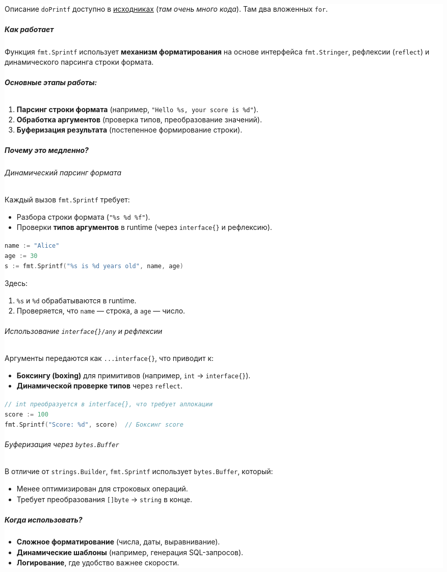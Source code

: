 Описание `doPrintf` доступно в [исходниках](https://github.com/golang/go/blob/master/src/fmt/print.go#L1019) (_там очень много кода_). Там два вложенных `for`.

##### Как работает

Функция `fmt.Sprintf` использует **механизм форматирования** на основе интерфейса `fmt.Stringer`, рефлексии (`reflect`) и динамического парсинга строки формата.

###### **Основные этапы работы:**

1. **Парсинг строки формата** (например, `"Hello %s, your score is %d"`).
2. **Обработка аргументов** (проверка типов, преобразование значений).
3. **Буферизация результата** (постепенное формирование строки).

##### Почему это медленно?

###### Динамический парсинг формата

Каждый вызов `fmt.Sprintf` требует:

- Разбора строки формата (`"%s %d %f"`).
- Проверки **типов аргументов** в runtime (через `interface{}` и рефлексию).

```go
name := "Alice"
age := 30
s := fmt.Sprintf("%s is %d years old", name, age)
```

Здесь:

1. `%s` и `%d` обрабатываются в runtime.    
2. Проверяется, что `name` — строка, а `age` — число.

###### Использование `interface{}/any` и рефлексии

Аргументы передаются как `...interface{}`, что приводит к:

- **Боксингу (boxing)** для примитивов (например, `int` → `interface{}`).    
- **Динамической проверке типов** через `reflect`.

```go
// int преобразуется в interface{}, что требует аллокации
score := 100
fmt.Sprintf("Score: %d", score)  // Боксинг score
```

###### Буферизация через `bytes.Buffer`

В отличие от `strings.Builder`, `fmt.Sprintf` использует `bytes.Buffer`, который:

- Менее оптимизирован для строковых операций.    
- Требует преобразования `[]byte` → `string` в конце.

##### Когда использовать?

- **Сложное форматирование** (числа, даты, выравнивание).
- **Динамические шаблоны** (например, генерация SQL-запросов).
- **Логирование**, где удобство важнее скорости.
